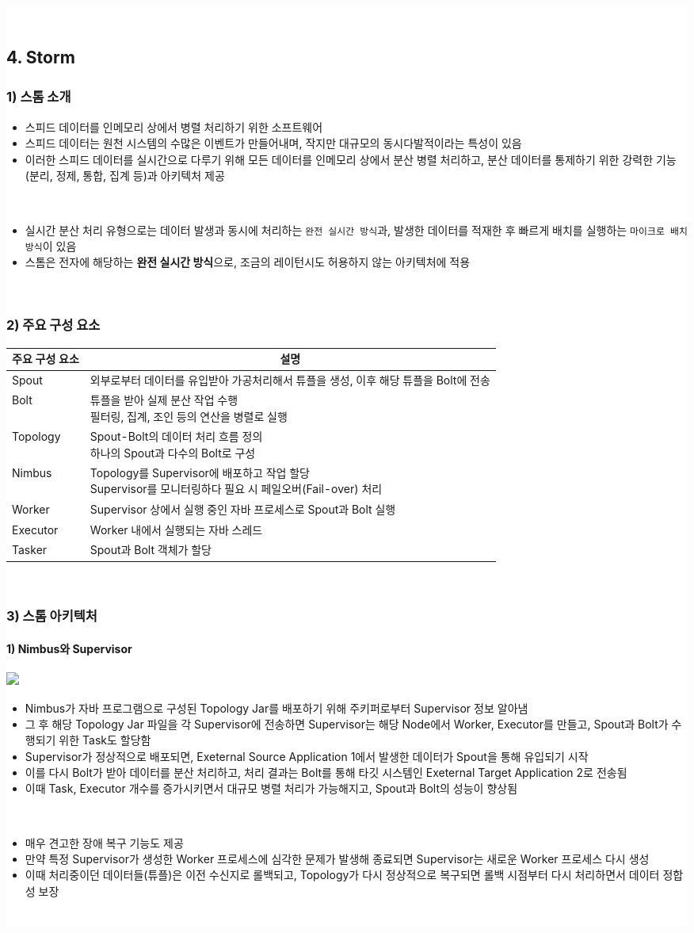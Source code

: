 <br>

## 4. Storm
### 1) 스톰 소개
- 스피드 데이터를 인메모리 상에서 병렬 처리하기 위한 소프트웨어
- 스피드 데이터는 원천 시스템의 수많은 이벤트가 만들어내며, 작지만 대규모의 동시다발적이라는 특성이 있음
- 이러한 스피드 데이터를 실시간으로 다루기 위해 모든 데이터를 인메모리 상에서 분산 병렬 처리하고, 분산 데이터를 통제하기 위한 강력한 기능(분리, 정제, 통합, 집계 등)과 아키텍처 제공

<br>

- 실시간 분산 처리 유형으로는 데이터 발생과 동시에 처리하는 `완전 실시간 방식`과, 발생한 데이터를 적재한 후 빠르게 배치를 실행하는 `마이크로 배치 방식`이 있음
- 스톰은 전자에 해당하는 **완전 실시간 방식**으로, 조금의 레이턴시도 허용하지 않는 아키텍처에 적용

<br>

### 2) 주요 구성 요소

|주요 구성 요소|설명|
|---|---|
|Spout|외부로부터 데이터를 유입받아 가공처리해서 튜플을 생성, 이후 해당 튜플을 Bolt에 전송|
|Bolt|튜플을 받아 실제 분산 작업 수행 <br> 필터링, 집계, 조인 등의 연산을 병렬로 실행|
|Topology|Spout-Bolt의 데이터 처리 흐름 정의 <br> 하나의 Spout과 다수의 Bolt로 구성|
|Nimbus|Topology를 Supervisor에 배포하고 작업 할당 <br> Supervisor를 모니터링하다 필요 시 페일오버(Fail-over) 처리|
|Worker|Supervisor 상에서 실행 중인 자바 프로세스로 Spout과 Bolt 실행|
|Executor|Worker 내에서 실행되는 자바 스레드|
|Tasker|Spout과 Bolt 객체가 할당|

<br>

### 3) 스톰 아키텍처 
#### 1) Nimbus와 Supervisor
![](https://github.com/bokyung124/hadoop-pilot-pjt/raw/main/img/CH05/s1.png)
- Nimbus가 자바 프로그램으로 구성된 Topology Jar를 배포하기 위해 주키퍼로부터 Supervisor 정보 알아냄
- 그 후 해당 Topology Jar 파일을 각 Supervisor에 전송하면 Supervisor는 해당 Node에서 Worker, Executor를 만들고, Spout과 Bolt가 수행되기 위한 Task도 할당함
- Supervisor가 정상적으로 배포되면, Exeternal Source Application 1에서 발생한 데이터가 Spout을 통해 유입되기 시작 
- 이를 다시 Bolt가 받아 데이터를 분산 처리하고, 처리 결과는 Bolt를 통해 타깃 시스템인 Exeternal Target Application 2로 전송됨
- 이때 Task, Executor 개수를 증가시키면서 대규모 병렬 처리가 가능해지고, Spout과 Bolt의 성능이 향상됨

<br>

- 매우 견고한 장애 복구 기능도 제공
- 만약 특정 Supervisor가 생성한 Worker 프로세스에 심각한 문제가 발생해 종료되면 Supervisor는 새로운 Worker 프로세스 다시 생성
- 이때 처리중이던 데이터들(튜플)은 이전 수신지로 롤백되고, Topology가 다시 정상적으로 복구되면 롤백 시점부터 다시 처리하면서 데이터 정합성 보장

<br>
